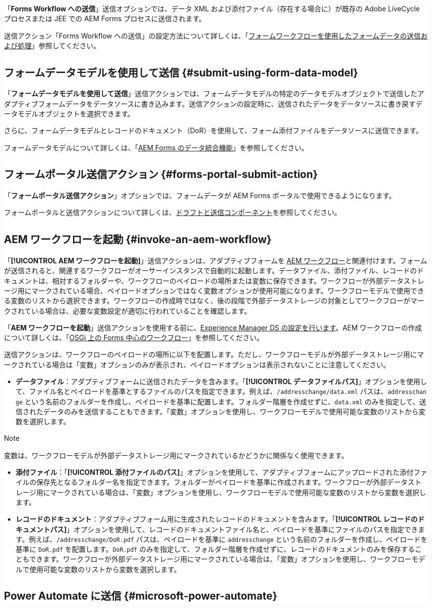 「**Forms Workflow への送信**」送信オプションでは、データ XML および添付ファイル（存在する場合に）が既存の Adobe LiveCycle プロセスまたは JEE での AEM Forms プロセスに送信されます。

送信アクション「Forms Workflow への送信」の設定方法について詳しくは、「[フォームワークフローを使用したフォームデータの送信および処理](../../forms/using/submit-form-data-livecycle-process.md)」参照してください。

## フォームデータモデルを使用して送信 {#submit-using-form-data-model}

「**フォームデータモデルを使用して送信**」送信アクションでは、フォームデータモデルの特定のデータモデルオブジェクトで送信したアダプティブフォームデータをデータソースに書き込みます。送信アクションの設定時に、送信されたデータをデータソースに書き戻すデータモデルオブジェクトを選択できます。

さらに、フォームデータモデルとレコードのドキュメント（DoR）を使用して、フォーム添付ファイルをデータソースに送信できます。

フォームデータモデルについて詳しくは、「[AEM Forms のデータ統合機能](../../forms/using/data-integration.md)」を参照してください。

## フォームポータル送信アクション {#forms-portal-submit-action}

「**フォームポータル送信アクション**」オプションでは、フォームデータが AEM Forms ポータルで使用できるようになります。

フォームポータルと送信アクションについて詳しくは、[ドラフトと送信コンポーネント](../../forms/using/draft-submission-component.md)を参照してください。

## AEM ワークフローを起動 {#invoke-an-aem-workflow}

「**[!UICONTROL AEM ワークフローを起動]**」送信アクションは、アダプティブフォームを [AEM ワークフロー](/help/sites-developing/workflows-models.md)と関連付けます。フォームが送信されると、関連するワークフローがオーサーインスタンスで自動的に起動します。データファイル、添付ファイル、レコードのドキュメントは、相対するフォルダーや、ワークフローのペイロードの場所または変数に保存できます。ワークフローが外部データストレージ用にマークされている場合、ペイロードオプションではなく変数オプションが使用可能になります。ワークフローモデルで使用できる変数のリストから選択できます。ワークフローの作成時ではなく、後の段階で外部データストレージの対象としてワークフローがマークされている場合は、必要な変数設定が適切に行われていることを確認します。

「**AEM ワークフローを起動**」送信アクションを使用する前に、[Experience Manager DS の設定を行います](../../forms/using/configuring-the-processing-server-url.md)。AEM ワークフローの作成について詳しくは、「[OSGi 上の Forms 中心のワークフロー](../../forms/using/aem-forms-workflow.md)」を参照してください。

送信アクションは、ワークフローのペイロードの場所に以下を配置します。ただし、ワークフローモデルが外部データストレージ用にマークされている場合は「変数」オプションのみが表示され、ペイロードオプションは表示されないことに注意してください。

* **データファイル**：アダプティブフォームに送信されたデータを含みます。「**[!UICONTROL データファイルパス]**」オプションを使用して、ファイル名とペイロードを基準とするファイルのパスを指定できます。例えば、`/addresschange/data.xml` パスは、`addresschange` という名前のフォルダーを作成し、ペイロードを基準に配置します。フォルダー階層を作成せずに、`data.xml` のみを指定して、送信されたデータのみを送信することもできます。「変数」オプションを使用し、ワークフローモデルで使用可能な変数のリストから変数を選択します。

>[!NOTE]
>
>変数は、ワークフローモデルが外部データストレージ用にマークされているかどうかに関係なく使用できます。

* **添付ファイル**：「**[!UICONTROL 添付ファイルのパス]**」オプションを使用して、アダプティブフォームにアップロードされた添付ファイルの保存先となるフォルダー名を指定できます。フォルダーがペイロードを基準に作成されます。ワークフローが外部データストレージ用にマークされている場合は、「変数」オプションを使用し、ワークフローモデルで使用可能な変数のリストから変数を選択します。

* **レコードのドキュメント**：アダプティブフォーム用に生成されたレコードのドキュメントを含みます。「**[!UICONTROL レコードのドキュメントパス]**」オプションを使用して、レコードのドキュメントファイル名と、ペイロードを基準にファイルのパスを指定できます。例えば、`/addresschange/DoR.pdf` パスは、ペイロードを基準に `addresschange` という名前のフォルダーを作成し、ペイロードを基準に `DoR.pdf` を配置します。`DoR.pdf` のみを指定して、フォルダー階層を作成せずに、レコードのドキュメントのみを保存することもできます。ワークフローが外部データストレージ用にマークされている場合は、「変数」オプションを使用し、ワークフローモデルで使用可能な変数のリストから変数を選択します。

## Power Automate に送信 {#microsoft-power-automate}
